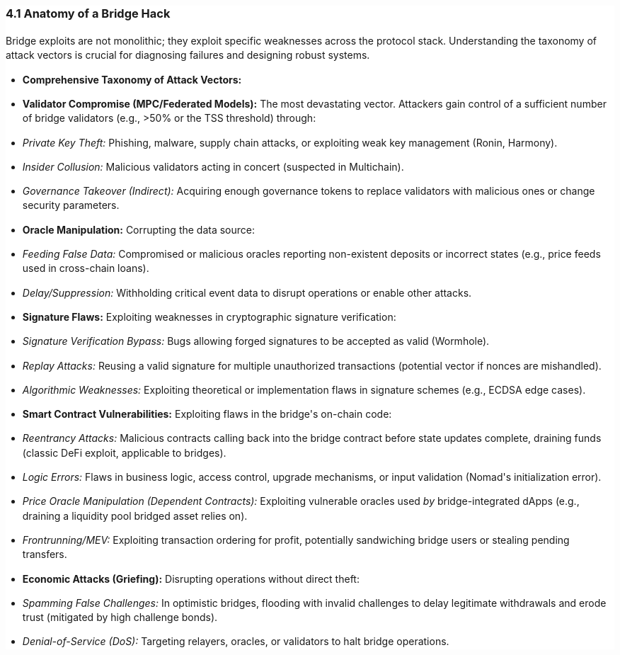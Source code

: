 ### 4.1 Anatomy of a Bridge Hack

Bridge exploits are not monolithic; they exploit specific weaknesses across the protocol stack. Understanding the taxonomy of attack vectors is crucial for diagnosing failures and designing robust systems.

*   **Comprehensive Taxonomy of Attack Vectors:**

*   **Validator Compromise (MPC/Federated Models):** The most devastating vector. Attackers gain control of a sufficient number of bridge validators (e.g., >50% or the TSS threshold) through:

*   *Private Key Theft:* Phishing, malware, supply chain attacks, or exploiting weak key management (Ronin, Harmony).

*   *Insider Collusion:* Malicious validators acting in concert (suspected in Multichain).

*   *Governance Takeover (Indirect):* Acquiring enough governance tokens to replace validators with malicious ones or change security parameters.

*   **Oracle Manipulation:** Corrupting the data source:

*   *Feeding False Data:* Compromised or malicious oracles reporting non-existent deposits or incorrect states (e.g., price feeds used in cross-chain loans).

* *Delay/Suppression:* Withholding critical event data to disrupt operations or enable other attacks.

*   **Signature Flaws:** Exploiting weaknesses in cryptographic signature verification:

*   *Signature Verification Bypass:* Bugs allowing forged signatures to be accepted as valid (Wormhole).

*   *Replay Attacks:* Reusing a valid signature for multiple unauthorized transactions (potential vector if nonces are mishandled).

*   *Algorithmic Weaknesses:* Exploiting theoretical or implementation flaws in signature schemes (e.g., ECDSA edge cases).

*   **Smart Contract Vulnerabilities:** Exploiting flaws in the bridge's on-chain code:

*   *Reentrancy Attacks:* Malicious contracts calling back into the bridge contract before state updates complete, draining funds (classic DeFi exploit, applicable to bridges).

*   *Logic Errors:* Flaws in business logic, access control, upgrade mechanisms, or input validation (Nomad's initialization error).

*   *Price Oracle Manipulation (Dependent Contracts):* Exploiting vulnerable oracles used *by* bridge-integrated dApps (e.g., draining a liquidity pool bridged asset relies on).

*   *Frontrunning/MEV:* Exploiting transaction ordering for profit, potentially sandwiching bridge users or stealing pending transfers.

*   **Economic Attacks (Griefing):** Disrupting operations without direct theft:

*   *Spamming False Challenges:* In optimistic bridges, flooding with invalid challenges to delay legitimate withdrawals and erode trust (mitigated by high challenge bonds).

*   *Denial-of-Service (DoS):* Targeting relayers, oracles, or validators to halt bridge operations.
